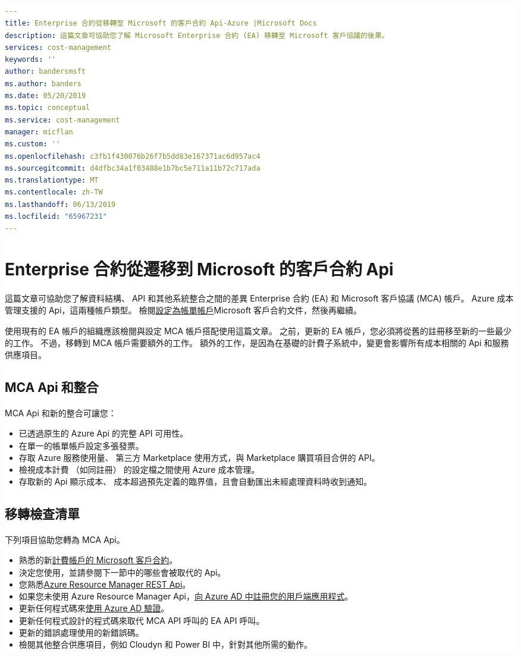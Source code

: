 ```yaml
---
title: Enterprise 合約從移轉至 Microsoft 的客戶合約 Api-Azure |Microsoft Docs
description: 這篇文章可協助您了解 Microsoft Enterprise 合約 (EA) 移轉至 Microsoft 客戶協議的後果。
services: cost-management
keywords: ''
author: bandersmsft
ms.author: banders
ms.date: 05/20/2019
ms.topic: conceptual
ms.service: cost-management
manager: micflan
ms.custom: ''
ms.openlocfilehash: c3fb1f430076b26f7b5dd83e167371ac6d957ac4
ms.sourcegitcommit: d4dfbc34a1f03488e1b7bc5e711a11b72c717ada
ms.translationtype: MT
ms.contentlocale: zh-TW
ms.lasthandoff: 06/13/2019
ms.locfileid: "65967231"
---
```

# <a name="migrate-from-enterprise-agreement-to-microsoft-customer-agreement-apis"></a>Enterprise 合約從遷移到 Microsoft 的客戶合約 Api

這篇文章可協助您了解資料結構、 API 和其他系統整合之間的差異 Enterprise 合約 (EA) 和 Microsoft 客戶協議 (MCA) 帳戶。 Azure 成本管理支援的 Api，這兩種帳戶類型。 檢閱[設定為帳單帳戶](../billing/billing-mca-setup-account.md)Microsoft 客戶合約文件，然後再繼續。

使用現有的 EA 帳戶的組織應該檢閱與設定 MCA 帳戶搭配使用這篇文章。 之前，更新的 EA 帳戶，您必須將從舊的註冊移至新的一些最少的工作。 不過，移轉到 MCA 帳戶需要額外的工作。 額外的工作，是因為在基礎的計費子系統中，變更會影響所有成本相關的 Api 和服務供應項目。

## <a name="mca-apis-and-integration"></a>MCA Api 和整合

MCA Api 和新的整合可讓您：

- 已透過原生的 Azure Api 的完整 API 可用性。
- 在單一的帳單帳戶設定多張發票。
- 存取 Azure 服務使用量、 第三方 Marketplace 使用方式，與 Marketplace 購買項目合併的 API。
- 檢視成本計費 （如同註冊） 的設定檔之間使用 Azure 成本管理。
- 存取新的 Api 顯示成本、 成本超過預先定義的臨界值，且會自動匯出未經處理資料時收到通知。

## <a name="migration-checklist"></a>移轉檢查清單

下列項目協助您轉為 MCA Api。

- 熟悉的新[計費帳戶的 Microsoft 客戶合約](../billing/billing-mca-overview.md)。
- 決定您使用，並請參閱下一節中的哪些會被取代的 Api。
- 您熟悉[Azure Resource Manager REST Api](/rest/api/azure)。
- 如果您未使用 Azure Resource Manager Api，[向 Azure AD 中註冊您的用戶端應用程式](/rest/api/azure/#register-your-client-application-with-azure-ad)。
- 更新任何程式碼來[使用 Azure AD 驗證](/rest/api/azure/#create-the-request)。
- 更新任何程式設計的程式碼來取代 MCA API 呼叫的 EA API 呼叫。
- 更新的錯誤處理使用的新錯誤碼。
- 檢閱其他整合供應項目，例如 Cloudyn 和 Power BI 中，針對其他所需的動作。
